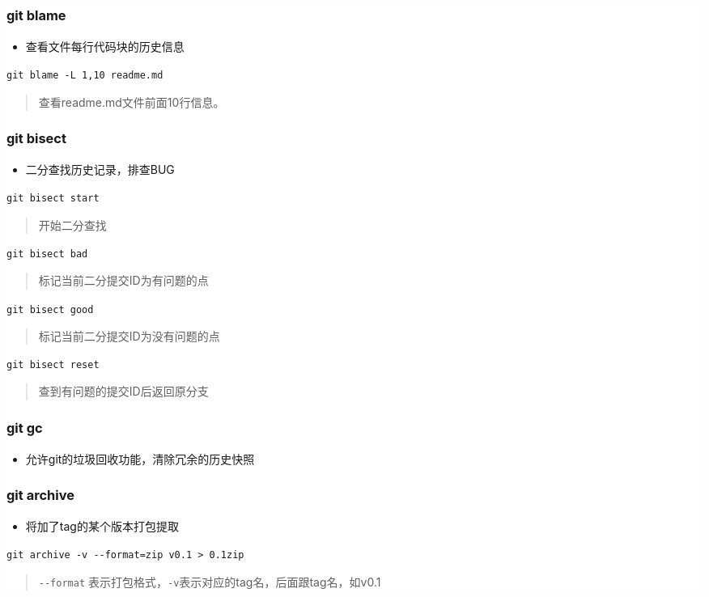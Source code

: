 ### git blame

+ 查看文件每行代码块的历史信息

```
git blame -L 1,10 readme.md
```

> 查看readme.md文件前面10行信息。

### git bisect

+ 二分查找历史记录，排查BUG

```
git bisect start
```

> 开始二分查找

```
git bisect bad
```

> 标记当前二分提交ID为有问题的点

```
git bisect good
```

> 标记当前二分提交ID为没有问题的点

```
git bisect reset
```

> 查到有问题的提交ID后返回原分支

### git gc

+ 允许git的垃圾回收功能，清除冗余的历史快照

### git archive

+ 将加了tag的某个版本打包提取

```
git archive -v --format=zip v0.1 > 0.1zip
```

> `--format` 表示打包格式，`-v`表示对应的tag名，后面跟tag名，如v0.1
